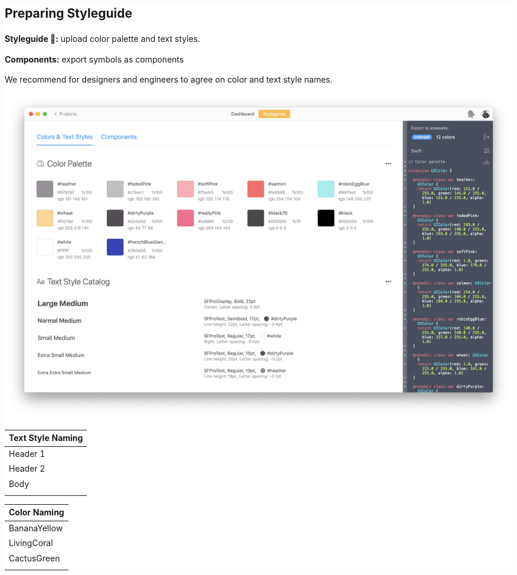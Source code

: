 
## Preparing Styleguide

**Styleguide 🎨:** upload color palette and text styles. 

**Components:** export symbols as components

We recommend for designers and engineers to agree on color and text style names.

![zeplin](./img/styleguide.png)

|Text Style Naming       |
| ------------- |
| Header 1     |
| Header 2     |
| Body |
|      |


|Color Naming       |
| ------------- |
|  BananaYellow    |
|  LivingCoral    |
|  CactusGreen    |
|      |
